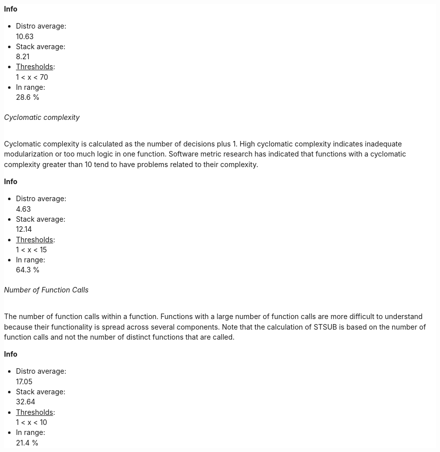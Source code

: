 

**Info** 


* Distro average:  
 10.63
* Stack average:  
 8.21
* [Thresholds](http://wiki.ros.org/code_quality#Thresholds):    
 1 < x < 70
* In range:  
 28.6 %



###### Cyclomatic complexity


Cyclomatic complexity is calculated as the number of decisions plus 1. High cyclomatic complexity indicates inadequate modularization or too much logic in one function. Software metric research has indicated that functions with a cyclomatic complexity greater than 10 tend to have problems related to their complexity.



**Info** 


* Distro average:  
 4.63
* Stack average:  
 12.14
* [Thresholds](http://wiki.ros.org/code_quality#Thresholds):    
 1 < x < 15
* In range:  
 64.3 %



###### Number of Function Calls


The number of function calls within a function. Functions with a large number of function calls are more difficult to understand because their functionality is spread across several components. Note that the calculation of STSUB is based on the number of function calls and not the number of distinct functions that are called.



**Info** 


* Distro average:  
 17.05
* Stack average:  
 32.64
* [Thresholds](http://wiki.ros.org/code_quality#Thresholds):    
 1 < x < 10
* In range:  
 21.4 %
